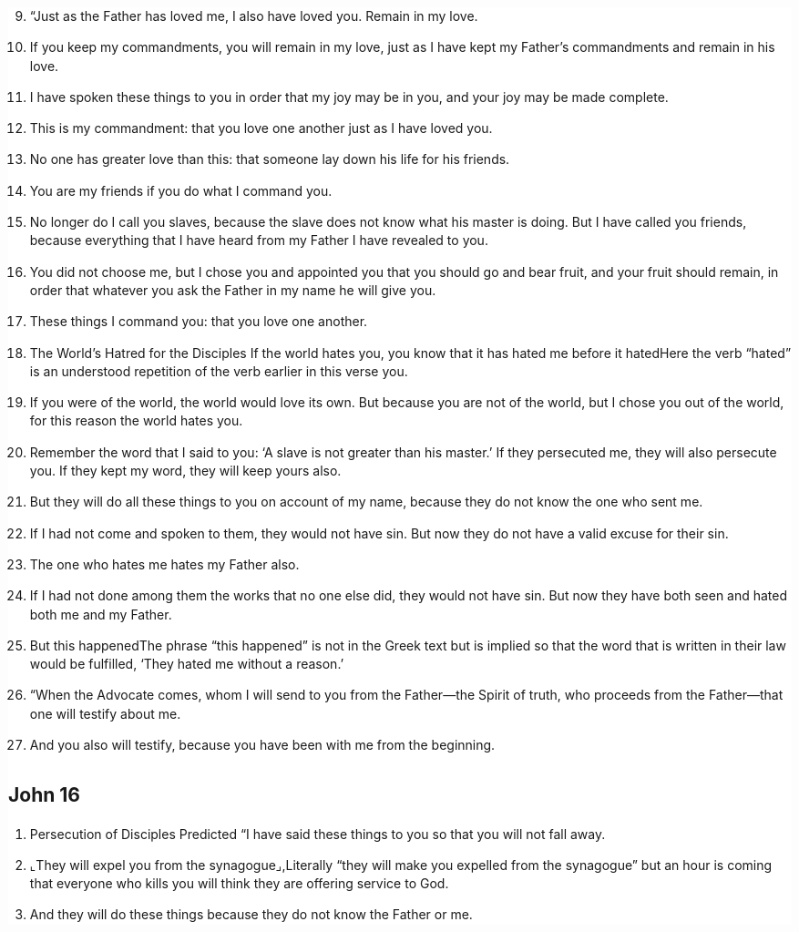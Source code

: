 9. “Just as the Father has loved me, I also have loved you. Remain in my love.

10. If you keep my commandments, you will remain in my love, just as I have kept my Father’s commandments and remain in his love.

11. I have spoken these things to you in order that my joy may be in you, and your joy may be made complete.

12. This is my commandment: that you love one another just as I have loved you.

13. No one has greater love than this: that someone lay down his life for his friends.

14. You are my friends if you do what I command you.

15. No longer do I call you slaves, because the slave does not know what his master is doing. But I have called you friends, because everything that I have heard from my Father I have revealed to you.

16. You did not choose me, but I chose you and appointed you that you should go and bear fruit, and your fruit should remain, in order that whatever you ask the Father in my name he will give you.

17. These things I command you: that you love one another.  

18.  The World’s Hatred for the Disciples If the world hates you, you know that it has hated me before it hatedHere the verb “hated” is an understood repetition of the verb earlier in this verse you.

19. If you were of the world, the world would love its own. But because you are not of the world, but I chose you out of the world, for this reason the world hates you.

20. Remember the word that I said to you: ‘A slave is not greater than his master.’ If they persecuted me, they will also persecute you. If they kept my word, they will keep yours also.

21. But they will do all these things to you on account of my name, because they do not know the one who sent me.

22. If I had not come and spoken to them, they would not have sin. But now they do not have a valid excuse for their sin.

23. The one who hates me hates my Father also.

24. If I had not done among them the works that no one else did, they would not have sin. But now they have both seen and hated both me and my Father.

25. But this happenedThe phrase “this happened” is not in the Greek text but is implied so that the word that is written in their law would be fulfilled, ‘They hated me without a reason.’ 

26. “When the Advocate comes, whom I will send to you from the Father—the Spirit of truth, who proceeds from the Father—that one will testify about me.

27. And you also will testify, because you have been with me from the beginning.   

## John 16

1.  Persecution of Disciples Predicted “I have said these things to you so that you will not fall away.

2. ⌞They will expel you from the synagogue⌟,Literally “they will make you expelled from the synagogue” but an hour is coming that everyone who kills you will think they are offering service to God.

3. And they will do these things because they do not know the Father or me.
